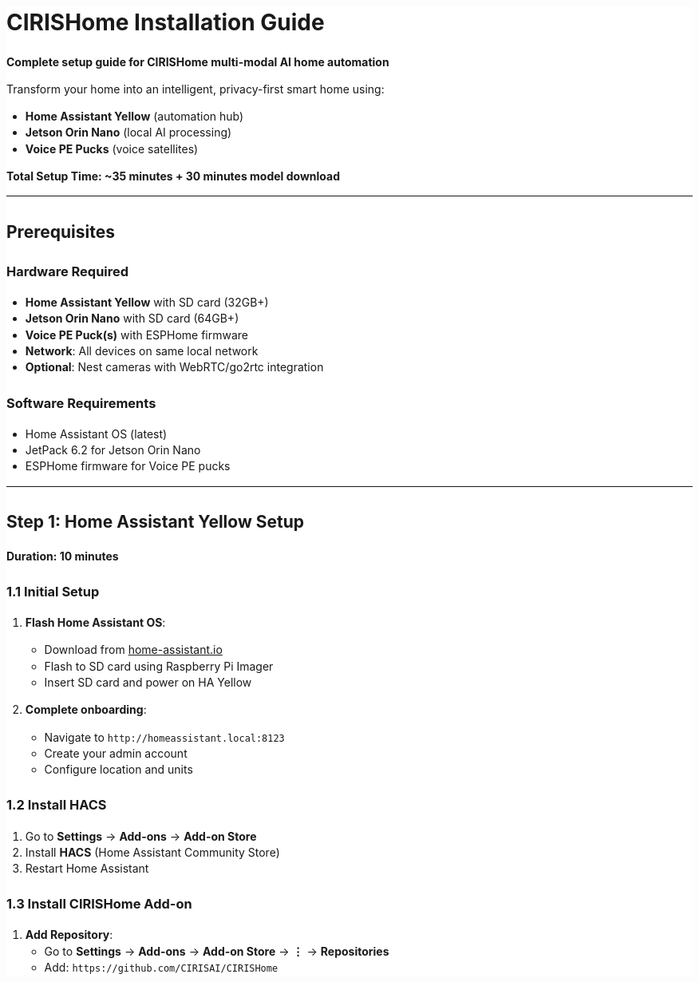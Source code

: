 # CIRISHome Installation Guide

**Complete setup guide for CIRISHome multi-modal AI home automation**

Transform your home into an intelligent, privacy-first smart home using:
- **Home Assistant Yellow** (automation hub)
- **Jetson Orin Nano** (local AI processing)  
- **Voice PE Pucks** (voice satellites)

**Total Setup Time: ~35 minutes + 30 minutes model download**

---

## Prerequisites

### Hardware Required
- **Home Assistant Yellow** with SD card (32GB+)
- **Jetson Orin Nano** with SD card (64GB+) 
- **Voice PE Puck(s)** with ESPHome firmware
- **Network**: All devices on same local network
- **Optional**: Nest cameras with WebRTC/go2rtc integration

### Software Requirements
- Home Assistant OS (latest)
- JetPack 6.2 for Jetson Orin Nano
- ESPHome firmware for Voice PE pucks

---

## Step 1: Home Assistant Yellow Setup

**Duration: 10 minutes**

### 1.1 Initial Setup
1. **Flash Home Assistant OS**:
   - Download from [home-assistant.io](https://www.home-assistant.io/installation/)
   - Flash to SD card using Raspberry Pi Imager
   - Insert SD card and power on HA Yellow

2. **Complete onboarding**:
   - Navigate to `http://homeassistant.local:8123`
   - Create your admin account
   - Configure location and units

### 1.2 Install HACS
1. Go to **Settings** → **Add-ons** → **Add-on Store**
2. Install **HACS** (Home Assistant Community Store)
3. Restart Home Assistant

### 1.3 Install CIRISHome Add-on
1. **Add Repository**:
   - Go to **Settings** → **Add-ons** → **Add-on Store** → **⋮** → **Repositories**
   - Add: `https://github.com/CIRISAI/CIRISHome`
